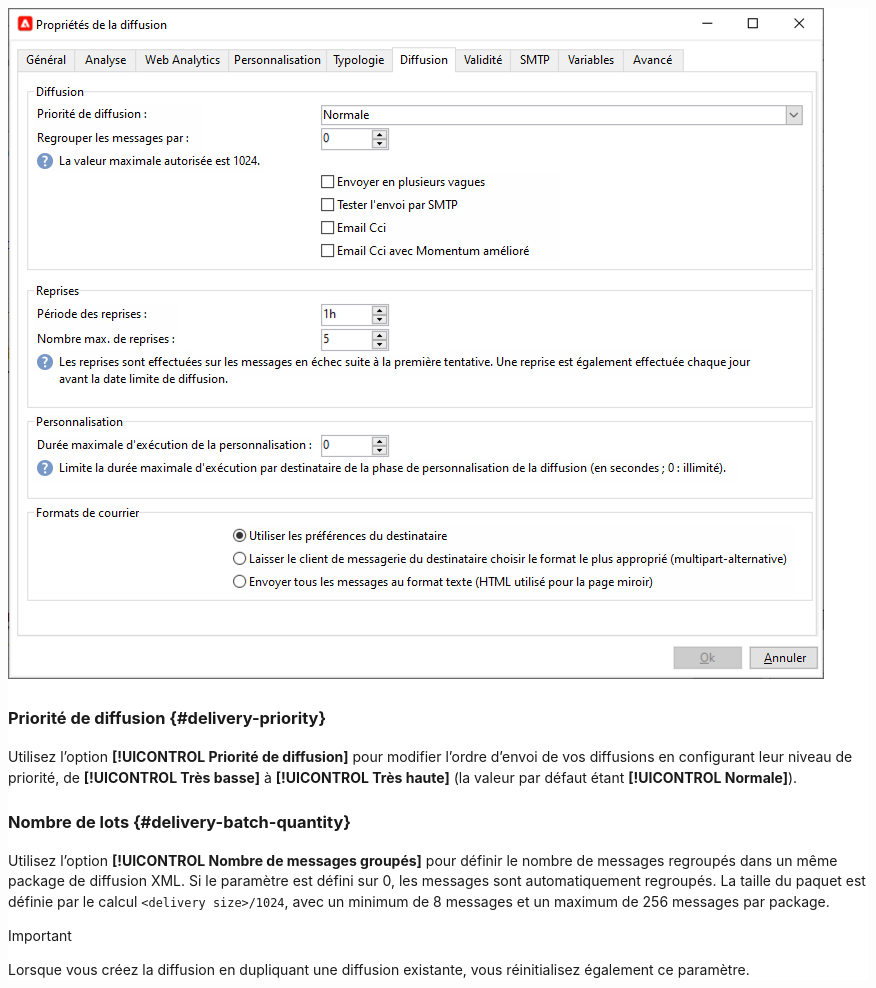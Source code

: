 ![](assets/delivery-properties-delivery.png)

### Priorité de diffusion {#delivery-priority}

Utilisez l’option **[!UICONTROL Priorité de diffusion]** pour modifier l’ordre d’envoi de vos diffusions en configurant leur niveau de priorité, de **[!UICONTROL Très basse]** à **[!UICONTROL Très haute]** (la valeur par défaut étant **[!UICONTROL Normale]**).

### Nombre de lots {#delivery-batch-quantity}

Utilisez l’option **[!UICONTROL Nombre de messages groupés]** pour définir le nombre de messages regroupés dans un même package de diffusion XML. Si le paramètre est défini sur 0, les messages sont automatiquement regroupés. La taille du paquet est définie par le calcul `<delivery size>/1024`, avec un minimum de 8 messages et un maximum de 256 messages par package.

>[!IMPORTANT]
>
>Lorsque vous créez la diffusion en dupliquant une diffusion existante, vous réinitialisez également ce paramètre.
